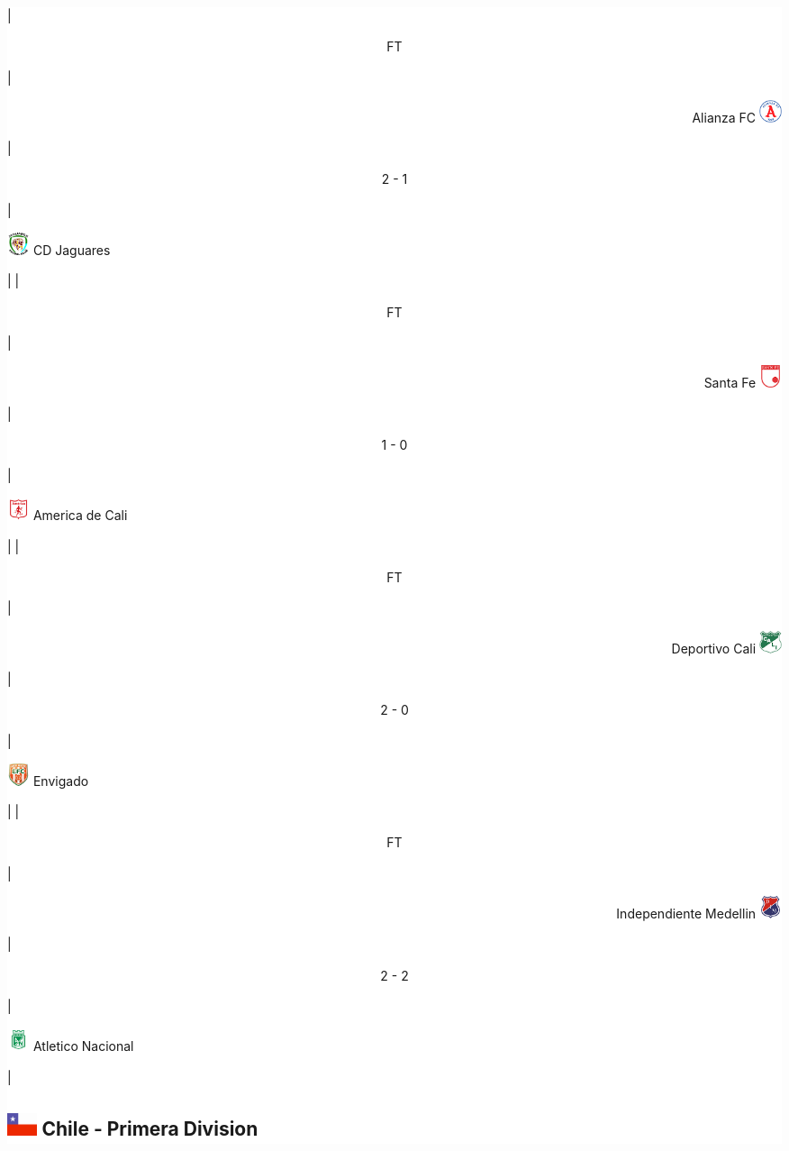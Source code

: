 | <p align="center">FT</p> | <p align="right">Alianza FC <img src="/static/logos/Alianza FC.png" height="25px"></p> | <p align="center">2 - 1</p> | <p align="left"><img src="/static/logos/CD Jaguares.png" height="25px"> CD Jaguares</p> |
| <p align="center">FT</p> | <p align="right">Santa Fe <img src="/static/logos/Santa Fe.png" height="25px"></p> | <p align="center">1 - 0</p> | <p align="left"><img src="/static/logos/America de Cali.png" height="25px"> America de Cali</p> |
| <p align="center">FT</p> | <p align="right">Deportivo Cali <img src="/static/logos/Deportivo Cali.png" height="25px"></p> | <p align="center">2 - 0</p> | <p align="left"><img src="/static/logos/Envigado.png" height="25px"> Envigado</p> |
| <p align="center">FT</p> | <p align="right">Independiente Medellin <img src="/static/logos/Independiente Medellin.png" height="25px"></p> | <p align="center">2 - 2</p> | <p align="left"><img src="/static/logos/Atletico Nacional.png" height="25px"> Atletico Nacional</p> |
</div>


## <img src="/static/logos/Chile-Primera Division.png" height="25px"> Chile - Primera Division
